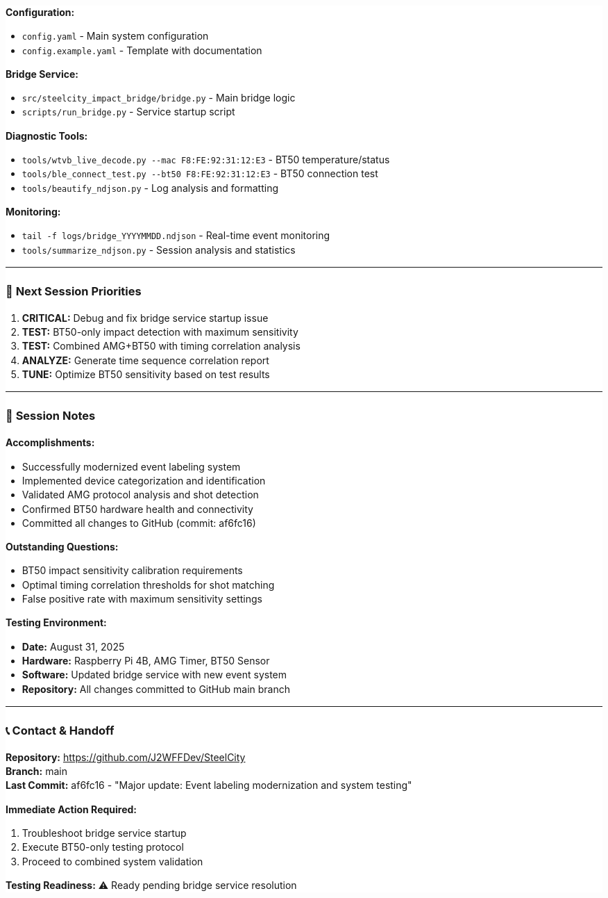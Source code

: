 **Configuration:**
- `config.yaml` - Main system configuration
- `config.example.yaml` - Template with documentation

**Bridge Service:**
- `src/steelcity_impact_bridge/bridge.py` - Main bridge logic
- `scripts/run_bridge.py` - Service startup script

**Diagnostic Tools:**
- `tools/wtvb_live_decode.py --mac F8:FE:92:31:12:E3` - BT50 temperature/status
- `tools/ble_connect_test.py --bt50 F8:FE:92:31:12:E3` - BT50 connection test
- `tools/beautify_ndjson.py` - Log analysis and formatting

**Monitoring:**
- `tail -f logs/bridge_YYYYMMDD.ndjson` - Real-time event monitoring
- `tools/summarize_ndjson.py` - Session analysis and statistics

---

### 🎯 **Next Session Priorities**

1. **CRITICAL:** Debug and fix bridge service startup issue
2. **TEST:** BT50-only impact detection with maximum sensitivity
3. **TEST:** Combined AMG+BT50 with timing correlation analysis
4. **ANALYZE:** Generate time sequence correlation report
5. **TUNE:** Optimize BT50 sensitivity based on test results

---

### 📝 **Session Notes**

**Accomplishments:**
- Successfully modernized event labeling system
- Implemented device categorization and identification
- Validated AMG protocol analysis and shot detection
- Confirmed BT50 hardware health and connectivity
- Committed all changes to GitHub (commit: af6fc16)

**Outstanding Questions:**
- BT50 impact sensitivity calibration requirements
- Optimal timing correlation thresholds for shot matching
- False positive rate with maximum sensitivity settings

**Testing Environment:**
- **Date:** August 31, 2025
- **Hardware:** Raspberry Pi 4B, AMG Timer, BT50 Sensor
- **Software:** Updated bridge service with new event system
- **Repository:** All changes committed to GitHub main branch

---

### 📞 **Contact & Handoff**

**Repository:** https://github.com/J2WFFDev/SteelCity  
**Branch:** main  
**Last Commit:** af6fc16 - "Major update: Event labeling modernization and system testing"

**Immediate Action Required:**
1. Troubleshoot bridge service startup
2. Execute BT50-only testing protocol
3. Proceed to combined system validation

**Testing Readiness:** ⚠️ Ready pending bridge service resolution